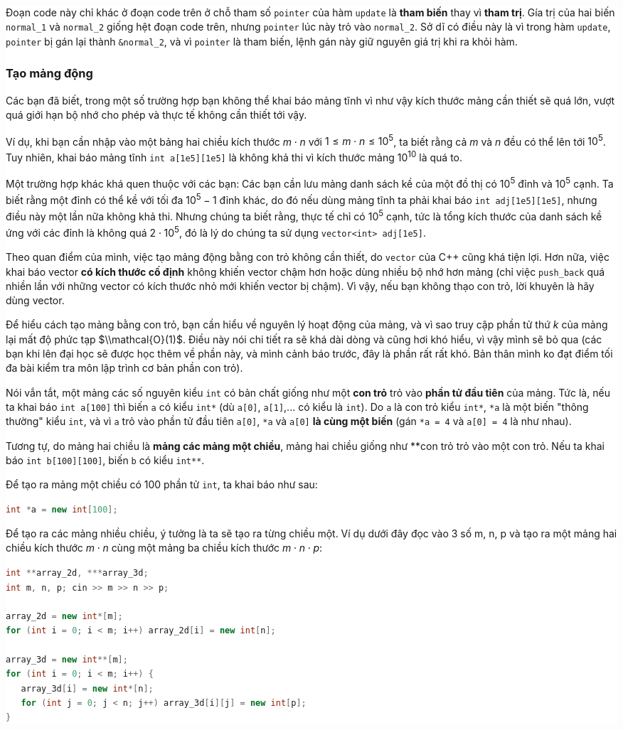 Đoạn code này chỉ khác ở đoạn code trên ở chỗ tham số `pointer` của hàm `update` là **tham biến** thay vì **tham trị**.  Gía trị của hai biến `normal_1` và `normal_2` giống hệt đoạn code trên, nhưng `pointer` lúc này trỏ vào `normal_2`. Sở dĩ có điều này là vì trong hàm `update`, `pointer` bị gán lại thành `&normal_2`, và vì `pointer` là tham biến, lệnh gán này giữ nguyên giá trị khi ra khỏi hàm.

### Tạo mảng động
Các bạn đã biết, trong một số trường hợp bạn không thể khai báo mảng tĩnh vì như vậy kích thước mảng cần thiết sẽ quá lớn, vượt quá giới hạn bộ nhớ cho phép và thực tế không cần thiết tới vậy.

Ví dụ, khi bạn cần nhập vào một bảng hai chiều kích thước $m \cdot n$ với $1 \leq m \cdot n \leq 10^5$, ta biết rằng cả $m$ và $n$ đều có thể lên tới $10^5$. Tuy nhiên, khai báo mảng tĩnh `int a[1e5][1e5]` là không khả thi vì kích thước mảng $10^{10}$ là quá to. 

Một trường hợp khác khá quen thuộc với các bạn: Các bạn cần lưu mảng danh sách kề của một đồ thị có $10^5$ đỉnh và $10^5$ cạnh. Ta biết rằng một đỉnh có thể kề với tối đa $10^5-1$ đỉnh khác, do đó nếu dùng mảng tĩnh ta phải khai báo `int adj[1e5][1e5]`, nhưng điều này một lần nữa không khả thi. Nhưng chúng ta biết rằng, thực tế chỉ có $10^5$ cạnh, tức là tổng kích thước của danh sách kề ứng với các đỉnh là không quá $2 \cdot 10^5$, đó là lý do chúng ta sử dụng `vector<int> adj[1e5]`.

Theo quan điểm của mình, việc tạo mảng động bằng con trỏ không cần thiết, do `vector` của C++ cũng khá tiện lợi. Hơn nữa, việc khai báo vector **có kích thước cố định** không khiến vector chậm hơn hoặc dùng nhiều bộ nhớ hơn mảng (chỉ việc `push_back` quá nhiền lần với những vector có kích thước nhỏ mới khiến vector bị chậm). Vì vậy, nếu bạn không thạo con trỏ, lời khuyên là hãy dùng vector.

Để hiểu cách tạo mảng bằng con trỏ, bạn cần hiểu về nguyên lý hoạt động của mảng, và vì sao truy cập phần tử thứ $k$ của mảng lại mất độ phức tạp $\\mathcal{O}(1)$. Điều này nói chi tiết ra sẽ khá dài dòng và cũng hơi khó hiểu, vì vậy mình sẽ bỏ qua (các bạn khi lên đại học sẽ được học thêm về phần này, và mình cảnh báo trước, đây là phần rất rất khó. Bản thân mình ko đạt điểm tối đa bài kiểm tra môn lập trình cơ bản phần con trỏ).

Nói vắn tắt, một mảng các số nguyên kiểu `int` có bản chất giống như một **con trỏ** trỏ vào **phần tử đầu tiên** của mảng. Tức là, nếu ta khai báo `int a[100]` thì biến  `a` có kiểu `int*` (dù `a[0]`, `a[1]`,... có kiểu là `int`). Do `a` là con trỏ kiểu `int*`, `*a` là một biến "thông thường" kiểu `int`, và vì `a` trỏ vào phần tử đầu tiên `a[0]`, `*a` và `a[0]` **là cùng một biến** (gán `*a = 4` và `a[0] = 4` là như nhau).

Tương tự, do mảng hai chiều là **mảng các mảng một chiều**, mảng hai chiều giống như **con trỏ trỏ vào một con trỏ. Nếu ta khai báo `int b[100][100]`, biến `b` có kiểu `int**`. 

Để tạo ra mảng một chiều có $100$ phần tử `int`, ta khai báo như sau:
```cpp
int *a = new int[100];

```

Để tạo ra các mảng nhiều chiều, ý tưởng là ta sẽ tạo ra từng chiều một. Ví dụ dưới đây đọc vào 3 số m, n, p và tạo ra một mảng hai chiều kích thước $m \cdot n$ cùng một mảng ba chiều kích thước $m \cdot n \cdot p$:
```cpp
int **array_2d, ***array_3d;
int m, n, p; cin >> m >> n >> p;

array_2d = new int*[m];
for (int i = 0; i < m; i++) array_2d[i] = new int[n];

array_3d = new int**[m];
for (int i = 0; i < m; i++) {
   array_3d[i] = new int*[n];
   for (int j = 0; j < n; j++) array_3d[i][j] = new int[p];
}

```
